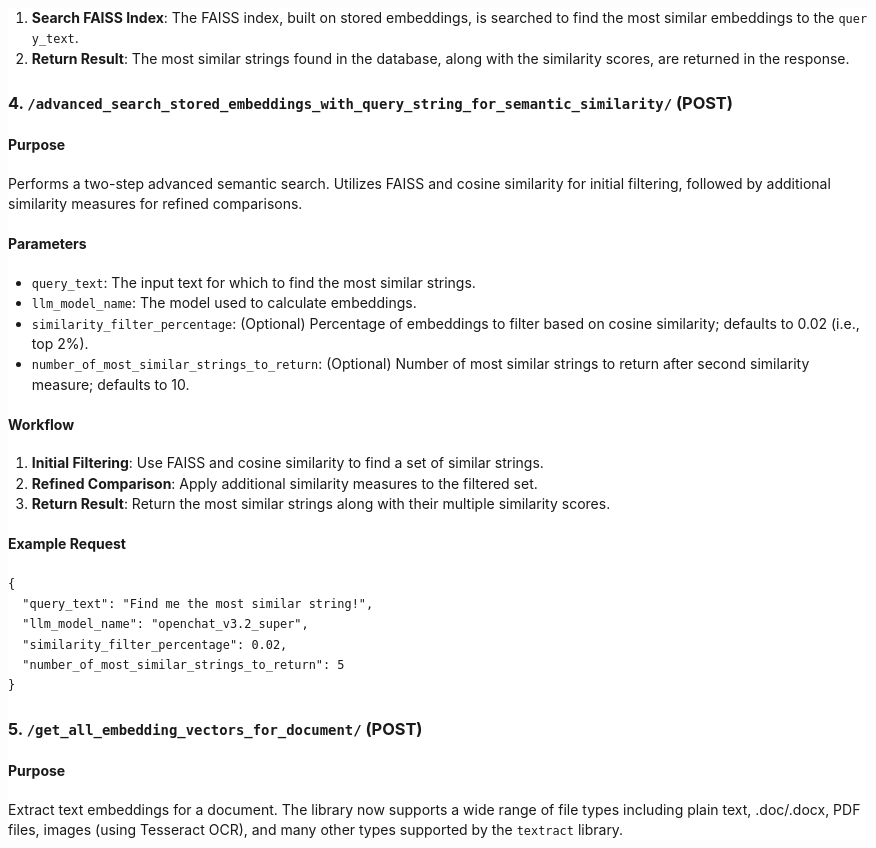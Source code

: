
1. **Search FAISS Index**: The FAISS index, built on stored embeddings, is searched to find the most similar embeddings to the `query_text`.
2. **Return Result**: The most similar strings found in the database, along with the similarity scores, are returned in the response.


### 4. `/advanced_search_stored_embeddings_with_query_string_for_semantic_similarity/` (POST)


#### Purpose


Performs a two-step advanced semantic search. Utilizes FAISS and cosine similarity for initial filtering, followed by additional similarity measures for refined comparisons.


#### Parameters


* `query_text`: The input text for which to find the most similar strings.
* `llm_model_name`: The model used to calculate embeddings.
* `similarity_filter_percentage`: (Optional) Percentage of embeddings to filter based on cosine similarity; defaults to 0.02 (i.e., top 2%).
* `number_of_most_similar_strings_to_return`: (Optional) Number of most similar strings to return after second similarity measure; defaults to 10.


#### Workflow


1. **Initial Filtering**: Use FAISS and cosine similarity to find a set of similar strings.
2. **Refined Comparison**: Apply additional similarity measures to the filtered set.
3. **Return Result**: Return the most similar strings along with their multiple similarity scores.


#### Example Request



```
{
  "query_text": "Find me the most similar string!",
  "llm_model_name": "openchat_v3.2_super",
  "similarity_filter_percentage": 0.02,
  "number_of_most_similar_strings_to_return": 5
}
```

### 5. `/get_all_embedding_vectors_for_document/` (POST)


#### Purpose


Extract text embeddings for a document. The library now supports a wide range of file types including plain text, .doc/.docx, PDF files, images (using Tesseract OCR), and many other types supported by the `textract` library.

